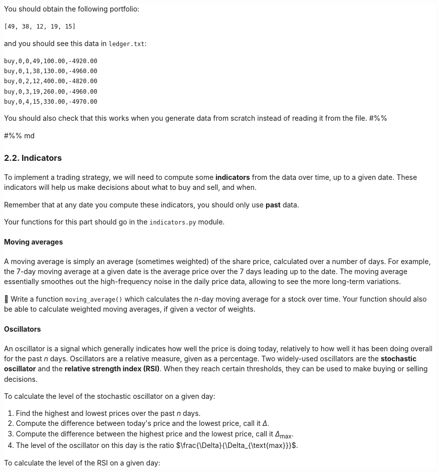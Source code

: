 You should obtain the following portfolio:
```
[49, 38, 12, 19, 15]
```
and you should see this data in `ledger.txt`:
```
buy,0,0,49,100.00,-4920.00
buy,0,1,38,130.00,-4960.00
buy,0,2,12,400.00,-4820.00
buy,0,3,19,260.00,-4960.00
buy,0,4,15,330.00,-4970.00
```

You should also check that this works when you generate data from scratch instead of reading it from the file.
#%%

#%% md
### 2.2. Indicators

To implement a trading strategy, we will need to compute some **indicators** from the data over time, up to a given date. These indicators will help us make decisions about what to buy and sell, and when.

Remember that at any date you compute these indicators, you should only use **past** data.

Your functions for this part should go in the `indicators.py` module.

#### Moving averages

A moving average is simply an average (sometimes weighted) of the share price, calculated over a number of days. For example, the 7-day moving average at a given date is the average price over the 7 days leading up to the date. The moving average essentially smoothes out the high-frequency noise in the daily price data, allowing to see the more long-term variations.

🚩 Write a function `moving_average()` which calculates the $n$-day moving average for a stock over time. Your function should also be able to calculate weighted moving averages, if given a vector of weights.

#### Oscillators

An oscillator is a signal which generally indicates how well the price is doing today, relatively to how well it has been doing overall for the past $n$ days. Oscillators are a relative measure, given as a percentage. Two widely-used oscillators are the **stochastic oscillator** and the **relative strength index (RSI)**. When they reach certain thresholds, they can be used to make buying or selling decisions.

To calculate the level of the stochastic oscillator on a given day:

1. Find the highest and lowest prices over the past $n$ days.
2. Compute the difference between today's price and the lowest price, call it $\Delta$.
3. Compute the difference between the highest price and the lowest price, call it $\Delta_{\text{max}}$.
4. The level of the oscillator on this day is the ratio $\frac{\Delta}{\Delta_{\text{max}}}$.

To calculate the level of the RSI on a given day:
